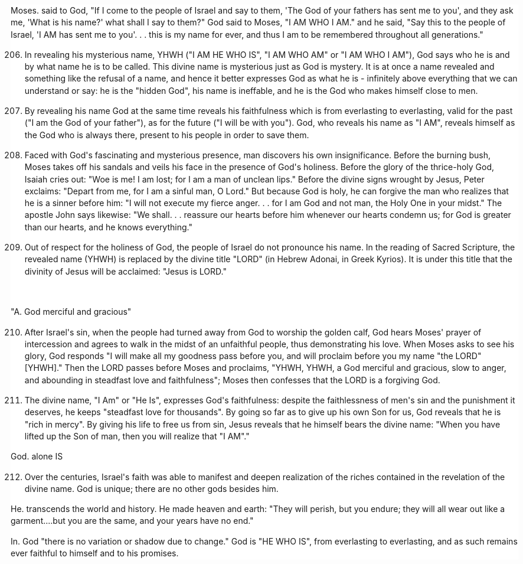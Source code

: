 Moses. said to God, "If I come to the people of Israel and say to them, 'The God of your fathers has sent me to you', and they ask me, 'What is his name?' what shall I say to them?" God said to Moses, "I AM WHO I AM." and he said, "Say this to the people of Israel, 'I AM has sent me to you'. . . this is my name for ever, and thus I am to be remembered throughout all generations."

206. In revealing his mysterious name, YHWH ("I AM HE WHO IS", "I AM WHO AM" or "I AM WHO I AM"), God says who he is and by what name he is to be called. This divine name is mysterious just as God is mystery. It is at once a name revealed and something like the refusal of a name, and hence it better expresses God as what he is - infinitely above everything that we can understand or say: he is the "hidden God", his name is ineffable, and he is the God who makes himself close to men.

207. By revealing his name God at the same time reveals his faithfulness which is from everlasting to everlasting, valid for the past ("I am the God of your father"), as for the future ("I will be with you"). God, who reveals his name as "I AM", reveals himself as the God who is always there, present to his people in order to save them.

208. Faced with God's fascinating and mysterious presence, man discovers his own insignificance. Before the burning bush, Moses takes off his sandals and veils his face in the presence of God's holiness. Before the glory of the thrice-holy God, Isaiah cries out: "Woe is me! I am lost; for I am a man of unclean lips." Before the divine signs wrought by Jesus, Peter exclaims: "Depart from me, for I am a sinful man, O Lord." But because God is holy, he can forgive the man who realizes that he is a sinner before him: "I will not execute my fierce anger. . . for I am God and not man, the Holy One in your midst." The apostle John says likewise: "We shall. . . reassure our hearts before him whenever our hearts condemn us; for God is greater than our hearts, and he knows everything."

209. Out of respect for the holiness of God, the people of Israel do not pronounce his name. In the reading of Sacred Scripture, the revealed name (YHWH) is replaced by the divine title "LORD" (in Hebrew Adonai, in Greek Kyrios). It is under this title that the divinity of Jesus will be acclaimed: "Jesus is LORD."

 

"A. God merciful and gracious"

210. After Israel's sin, when the people had turned away from God to worship the golden calf, God hears Moses' prayer of intercession and agrees to walk in the midst of an unfaithful people, thus demonstrating his love. When Moses asks to see his glory, God responds "I will make all my goodness pass before you, and will proclaim before you my name "the LORD" [YHWH]." Then the LORD passes before Moses and proclaims, "YHWH, YHWH, a God merciful and gracious, slow to anger, and abounding in steadfast love and faithfulness"; Moses then confesses that the LORD is a forgiving God.

211. The divine name, "I Am" or "He Is", expresses God's faithfulness: despite the faithlessness of men's sin and the punishment it deserves, he keeps "steadfast love for thousands". By going so far as to give up his own Son for us, God reveals that he is "rich in mercy". By giving his life to free us from sin, Jesus reveals that he himself bears the divine name: "When you have lifted up the Son of man, then you will realize that "I AM"."

God. alone IS

212. Over the centuries, Israel's faith was able to manifest and deepen realization of the riches contained in the revelation of the divine name. God is unique; there are no other gods besides him.

He. transcends the world and history. He made heaven and earth: "They will perish, but you endure; they will all wear out like a garment....but you are the same, and your years have no end."

In. God "there is no variation or shadow due to change." God is "HE WHO IS", from everlasting to everlasting, and as such remains ever faithful to himself and to his promises.
